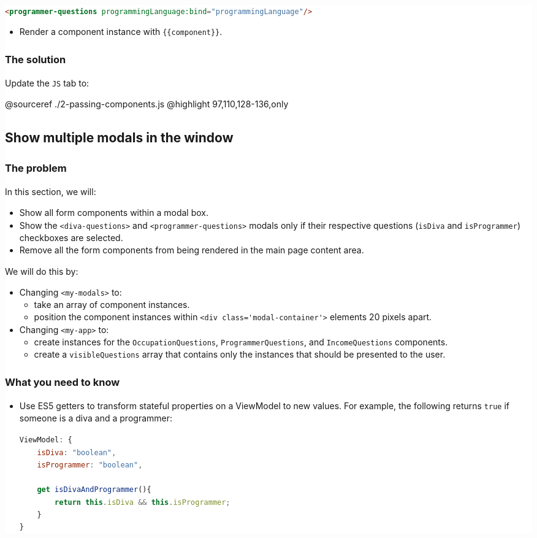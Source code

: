   ```html
  <programmer-questions programmingLanguage:bind="programmingLanguage"/>
  ```

- Render a component instance with `{{component}}`.

### The solution

Update the `JS` tab to:

@sourceref ./2-passing-components.js
@highlight 97,110,128-136,only


## Show multiple modals in the window ##

### The problem

In this section, we will:

- Show all form components within a modal box.
- Show the `<diva-questions>` and `<programmer-questions>` modals only
  if their respective questions (`isDiva` and `isProgrammer`) checkboxes
  are selected.
- Remove all the form components from being rendered in the main page content area.

We will do this by:

- Changing `<my-modals>` to:
  - take an array of component instances.
  - position the component instances within `<div class='modal-container'>` elements
    20 pixels apart.
- Changing `<my-app>` to:
  - create instances for the `OccupationQuestions`, `ProgrammerQuestions`, and
  `IncomeQuestions` components.
  - create a `visibleQuestions` array that contains only the instances that
    should be presented to the user.  

### What you need to know

- Use ES5 getters to transform stateful properties on a ViewModel to
  new values.  For example, the following returns `true` if someone is a
  diva and a programmer:

  ```js
  ViewModel: {
      isDiva: "boolean",
      isProgrammer: "boolean",

      get isDivaAndProgrammer(){
          return this.isDiva && this.isProgrammer;
      }
  }
  ```
